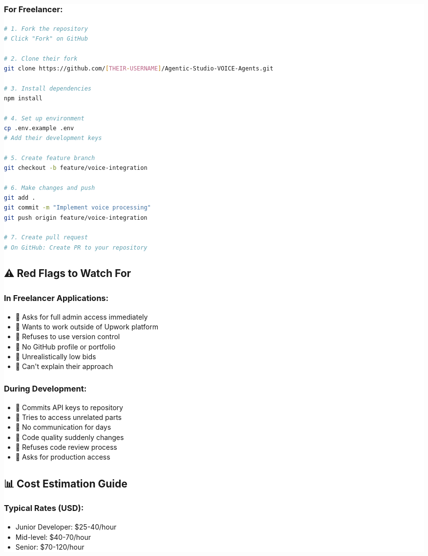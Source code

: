 ### For Freelancer:
```bash
# 1. Fork the repository
# Click "Fork" on GitHub

# 2. Clone their fork
git clone https://github.com/[THEIR-USERNAME]/Agentic-Studio-VOICE-Agents.git

# 3. Install dependencies
npm install

# 4. Set up environment
cp .env.example .env
# Add their development keys

# 5. Create feature branch
git checkout -b feature/voice-integration

# 6. Make changes and push
git add .
git commit -m "Implement voice processing"
git push origin feature/voice-integration

# 7. Create pull request
# On GitHub: Create PR to your repository
```

## ⚠️ Red Flags to Watch For

### In Freelancer Applications:
- 🚩 Asks for full admin access immediately
- 🚩 Wants to work outside of Upwork platform
- 🚩 Refuses to use version control
- 🚩 No GitHub profile or portfolio
- 🚩 Unrealistically low bids
- 🚩 Can't explain their approach

### During Development:
- 🚩 Commits API keys to repository
- 🚩 Tries to access unrelated parts
- 🚩 No communication for days
- 🚩 Code quality suddenly changes
- 🚩 Refuses code review process
- 🚩 Asks for production access

## 📊 Cost Estimation Guide

### Typical Rates (USD):
- Junior Developer: $25-40/hour
- Mid-level: $40-70/hour  
- Senior: $70-120/hour
